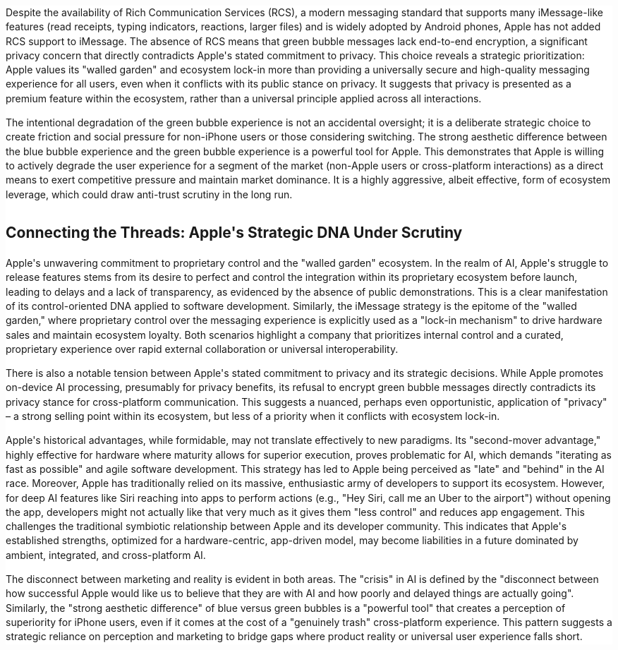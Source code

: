 Despite the availability of Rich Communication Services (RCS), a modern messaging standard that supports many iMessage-like features (read receipts, typing indicators, reactions, larger files) and is widely adopted by Android phones, Apple has not added RCS support to iMessage. The absence of RCS means that green bubble messages lack end-to-end encryption, a significant privacy concern that directly contradicts Apple's stated commitment to privacy. This choice reveals a strategic prioritization: Apple values its "walled garden" and ecosystem lock-in more than providing a universally secure and high-quality messaging experience for all users, even when it conflicts with its public stance on privacy. It suggests that privacy is presented as a premium feature within the ecosystem, rather than a universal principle applied across all interactions.

The intentional degradation of the green bubble experience is not an accidental oversight; it is a deliberate strategic choice to create friction and social pressure for non-iPhone users or those considering switching. The strong aesthetic difference between the blue bubble experience and the green bubble experience is a powerful tool for Apple. This demonstrates that Apple is willing to actively degrade the user experience for a segment of the market (non-Apple users or cross-platform interactions) as a direct means to exert competitive pressure and maintain market dominance. It is a highly aggressive, albeit effective, form of ecosystem leverage, which could draw anti-trust scrutiny in the long run.

## **Connecting the Threads: Apple's Strategic DNA Under Scrutiny**

Apple's unwavering commitment to proprietary control and the "walled garden" ecosystem. In the realm of AI, Apple's struggle to release features stems from its desire to perfect and control the integration within its proprietary ecosystem before launch, leading to delays and a lack of transparency, as evidenced by the absence of public demonstrations. This is a clear manifestation of its control-oriented DNA applied to software development. Similarly, the iMessage strategy is the epitome of the "walled garden," where proprietary control over the messaging experience is explicitly used as a "lock-in mechanism" to drive hardware sales and maintain ecosystem loyalty. Both scenarios highlight a company that prioritizes internal control and a curated, proprietary experience over rapid external collaboration or universal interoperability.

There is also a notable tension between Apple's stated commitment to privacy and its strategic decisions. While Apple promotes on-device AI processing, presumably for privacy benefits, its refusal to encrypt green bubble messages directly contradicts its privacy stance for cross-platform communication. This suggests a nuanced, perhaps even opportunistic, application of "privacy" – a strong selling point within its ecosystem, but less of a priority when it conflicts with ecosystem lock-in.

Apple's historical advantages, while formidable, may not translate effectively to new paradigms. Its "second-mover advantage," highly effective for hardware where maturity allows for superior execution, proves problematic for AI, which demands "iterating as fast as possible" and agile software development. This strategy has led to Apple being perceived as "late" and "behind" in the AI race. Moreover, Apple has traditionally relied on its massive, enthusiastic army of developers to support its ecosystem. However, for deep AI features like Siri reaching into apps to perform actions (e.g., "Hey Siri, call me an Uber to the airport") without opening the app, developers might not actually like that very much as it gives them "less control" and reduces app engagement. This challenges the traditional symbiotic relationship between Apple and its developer community. This indicates that Apple's established strengths, optimized for a hardware-centric, app-driven model, may become liabilities in a future dominated by ambient, integrated, and cross-platform AI.

The disconnect between marketing and reality is evident in both areas. The "crisis" in AI is defined by the "disconnect between how successful Apple would like us to believe that they are with AI and how poorly and delayed things are actually going". Similarly, the "strong aesthetic difference" of blue versus green bubbles is a "powerful tool" that creates a perception of superiority for iPhone users, even if it comes at the cost of a "genuinely trash" cross-platform experience. This pattern suggests a strategic reliance on perception and marketing to bridge gaps where product reality or universal user experience falls short.
